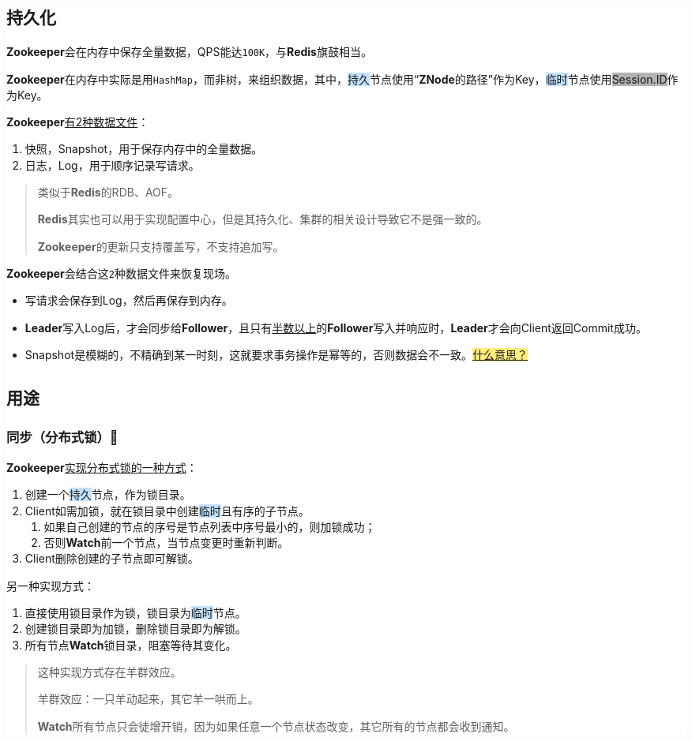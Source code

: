 

## 持久化

**Zookeeper**会在内存中保存全量数据，QPS能达`100K`，与**Redis**旗鼓相当。

**Zookeeper**在内存中实际是用`HashMap`，而非树，来组织数据，其中，<span style=background:#c2e2ff>持久</span>节点使用“**ZNode**的路径”作为Key，<span style=background:#c2e2ff>临时</span>节点使用<span style=background:#b3b3b3>Session.ID</span>作为Key。

**Zookeeper**[有2种数据文件](https://blog.csdn.net/varyall/article/details/79564418)：

1. 快照，Snapshot，用于保存内存中的全量数据。
2. 日志，Log，用于顺序记录写请求。

> 类似于**Redis**的RDB、AOF。
>
> **Redis**其实也可以用于实现配置中心，但是其持久化、集群的相关设计导致它不是强一致的。
>
> **Zookeeper**的更新只支持覆盖写，不支持追加写。

**Zookeeper**会结合这`2`种数据文件来恢复现场。

- 写请求会保存到Log，然后再保存到内存。


- **Leader**写入Log后，才会同步给**Follower**，且只有<u>半数以上</u>的**Follower**写入并响应时，**Leader**才会向Client返回Commit成功。

- Snapshot是模糊的，不精确到某一时刻，这就要求事务操作是幂等的，否则数据会不一致。<span style=background:#ffee7c>[什么意思？](https://blog.csdn.net/varyall/article/details/79564418#3/15)</span>




## 用途

### 同步（分布式锁）🌙

**Zookeeper**[实现分布式锁的一种方式](https://www.cyc2018.xyz/其它/系统设计/分布式.html#zookeeper-的有序节点)：

1. 创建一个<span style=background:#c2e2ff>持久</span>节点，作为锁目录。
2. Client如需加锁，就在锁目录中创建<span style=background:#c2e2ff>临时</span>且有序的子节点。
   1. 如果自己创建的节点的序号是节点列表中序号最小的，则加锁成功；
   2. 否则**Watch**前一个节点，当节点变更时重新判断。
3. Client删除创建的子节点即可解锁。

另一种实现方式：

1. 直接使用锁目录作为锁，锁目录为<span style=background:#c2e2ff>临时</span>节点。
2. 创建锁目录即为加锁，删除锁目录即为解锁。
3. 所有节点**Watch**锁目录，阻塞等待其变化。

>这种实现方式存在羊群效应。
>
>羊群效应：一只羊动起来，其它羊一哄而上。
>
>**Watch**所有节点只会徒增开销，因为如果任意一个节点状态改变，其它所有的节点都会收到通知。
